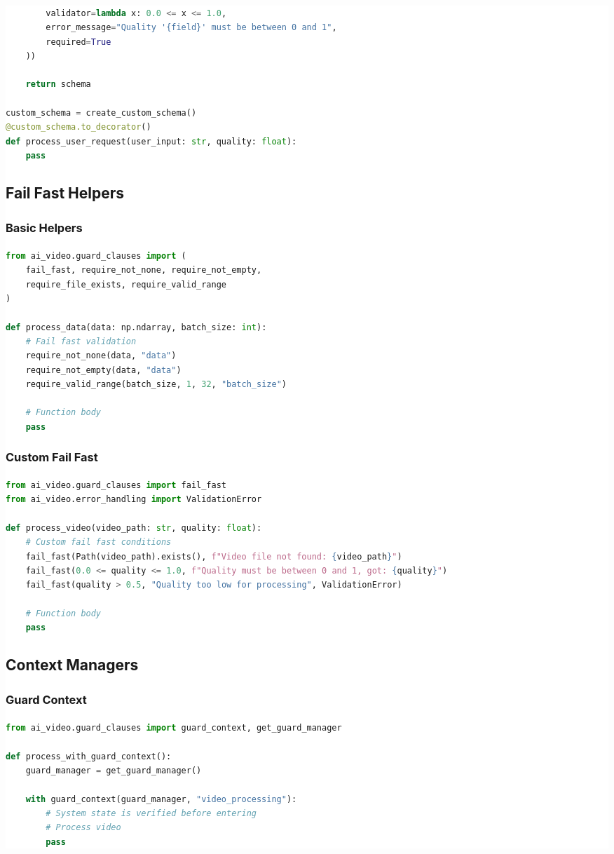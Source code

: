 ```python
        validator=lambda x: 0.0 <= x <= 1.0,
        error_message="Quality '{field}' must be between 0 and 1",
        required=True
    ))
    
    return schema

custom_schema = create_custom_schema()
@custom_schema.to_decorator()
def process_user_request(user_input: str, quality: float):
    pass
```

## Fail Fast Helpers

### Basic Helpers
```python
from ai_video.guard_clauses import (
    fail_fast, require_not_none, require_not_empty,
    require_file_exists, require_valid_range
)

def process_data(data: np.ndarray, batch_size: int):
    # Fail fast validation
    require_not_none(data, "data")
    require_not_empty(data, "data")
    require_valid_range(batch_size, 1, 32, "batch_size")
    
    # Function body
    pass
```

### Custom Fail Fast
```python
from ai_video.guard_clauses import fail_fast
from ai_video.error_handling import ValidationError

def process_video(video_path: str, quality: float):
    # Custom fail fast conditions
    fail_fast(Path(video_path).exists(), f"Video file not found: {video_path}")
    fail_fast(0.0 <= quality <= 1.0, f"Quality must be between 0 and 1, got: {quality}")
    fail_fast(quality > 0.5, "Quality too low for processing", ValidationError)
    
    # Function body
    pass
```

## Context Managers

### Guard Context
```python
from ai_video.guard_clauses import guard_context, get_guard_manager

def process_with_guard_context():
    guard_manager = get_guard_manager()
    
    with guard_context(guard_manager, "video_processing"):
        # System state is verified before entering
        # Process video
        pass
```
